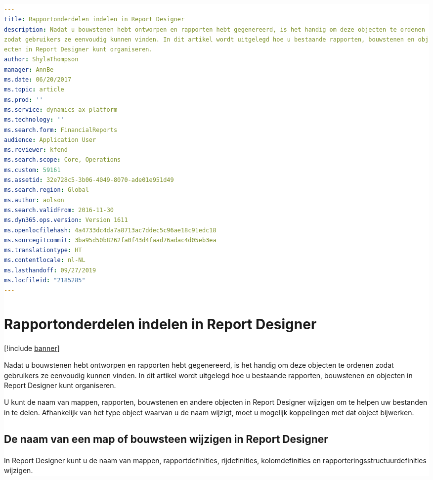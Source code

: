 ```yaml
---
title: Rapportonderdelen indelen in Report Designer
description: Nadat u bouwstenen hebt ontworpen en rapporten hebt gegenereerd, is het handig om deze objecten te ordenen zodat gebruikers ze eenvoudig kunnen vinden. In dit artikel wordt uitgelegd hoe u bestaande rapporten, bouwstenen en objecten in Report Designer kunt organiseren.
author: ShylaThompson
manager: AnnBe
ms.date: 06/20/2017
ms.topic: article
ms.prod: ''
ms.service: dynamics-ax-platform
ms.technology: ''
ms.search.form: FinancialReports
audience: Application User
ms.reviewer: kfend
ms.search.scope: Core, Operations
ms.custom: 59161
ms.assetid: 32e728c5-3b06-4049-8070-ade01e951d49
ms.search.region: Global
ms.author: aolson
ms.search.validFrom: 2016-11-30
ms.dyn365.ops.version: Version 1611
ms.openlocfilehash: 4a4733dc4da7a8713ac7ddec5c96ae18c91edc18
ms.sourcegitcommit: 3ba95d50b8262fa0f43d4faad76adac4d05eb3ea
ms.translationtype: HT
ms.contentlocale: nl-NL
ms.lasthandoff: 09/27/2019
ms.locfileid: "2185285"
---
```

# <a name="organize-report-components-in-report-designer"></a>Rapportonderdelen indelen in Report Designer

[!include [banner](../includes/banner.md)]

Nadat u bouwstenen hebt ontworpen en rapporten hebt gegenereerd, is het handig om deze objecten te ordenen zodat gebruikers ze eenvoudig kunnen vinden. In dit artikel wordt uitgelegd hoe u bestaande rapporten, bouwstenen en objecten in Report Designer kunt organiseren.

U kunt de naam van mappen, rapporten, bouwstenen en andere objecten in Report Designer wijzigen om te helpen uw bestanden in te delen. Afhankelijk van het type object waarvan u de naam wijzigt, moet u mogelijk koppelingen met dat object bijwerken.

## <a name="rename-a-folder-or-building-block-in-report-designer"></a>De naam van een map of bouwsteen wijzigen in Report Designer
In Report Designer kunt u de naam van mappen, rapportdefinities, rijdefinities, kolomdefinities en rapporteringsstructuurdefinities wijzigen.
